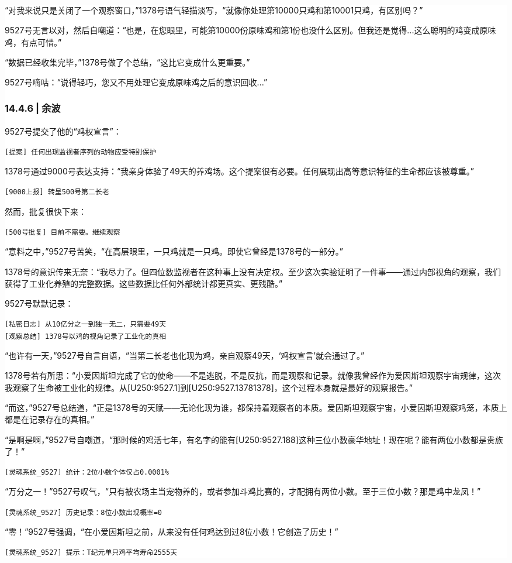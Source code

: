 “对我来说只是关闭了一个观察窗口，”1378号语气轻描淡写，“就像你处理第10000只鸡和第10001只鸡，有区别吗？”

9527号无言以对，然后自嘲道：“也是，在您眼里，可能第10000份原味鸡和第1份也没什么区别。但我还是觉得...这么聪明的鸡变成原味鸡，有点可惜。”

“数据已经收集完毕，”1378号做了个总结，“这比它变成什么更重要。”

9527号嘀咕：“说得轻巧，您又不用处理它变成原味鸡之后的意识回收...”



### 14.4.6 | 余波

9527号提交了他的“鸡权宣言”：

```
[提案] 任何出现监视者序列的动物应受特别保护
```

1378号通过9000号表达支持：“我亲身体验了49天的养鸡场。这个提案很有必要。任何展现出高等意识特征的生命都应该被尊重。”

```
[9000上报] 转呈500号第二长老
```

然而，批复很快下来：

```
[500号批复] 目前不需要。继续观察
```

“意料之中，”9527号苦笑，“在高层眼里，一只鸡就是一只鸡。即使它曾经是1378号的一部分。”

1378号的意识传来无奈：“我尽力了。但四位数监视者在这种事上没有决定权。至少这次实验证明了一件事——通过内部视角的观察，我们获得了工业化养殖的完整数据。这些数据比任何外部统计都更真实、更残酷。”

9527号默默记录：

```
[私密日志] 从10亿分之一到独一无二，只需要49天
[观察总结] 1378号以鸡的视角记录了工业化的真相
```

“也许有一天，”9527号自言自语，“当第二长老也化现为鸡，亲自观察49天，‘鸡权宣言’就会通过了。”

1378号若有所思：“小爱因斯坦完成了它的使命——不是逃脱，不是反抗，而是观察和记录。就像我曾经作为爱因斯坦观察宇宙规律，这次我观察了生命被工业化的规律。从[U250:9527.1]到[U250:9527.13781378]，这个过程本身就是最好的观察报告。”

“而这，”9527号总结道，“正是1378号的天赋——无论化现为谁，都保持着观察者的本质。爱因斯坦观察宇宙，小爱因斯坦观察鸡笼，本质上都是在记录存在的真相。”

“是啊是啊，”9527号自嘲道，“那时候的鸡活七年，有名字的能有[U250:9527.188]这种三位小数豪华地址！现在呢？能有两位小数都是贵族了！”

```
[灵魂系统_9527] 统计：2位小数个体仅占0.0001%
```

“万分之一！”9527号叹气，“只有被农场主当宠物养的，或者参加斗鸡比赛的，才配拥有两位小数。至于三位小数？那是鸡中龙凤！”

```
[灵魂系统_9527] 历史记录：8位小数出现概率=0
```

“零！”9527号强调，“在小爱因斯坦之前，从来没有任何鸡达到过8位小数！它创造了历史！”

```
[灵魂系统_9527] 提示：T纪元单只鸡平均寿命2555天
```
